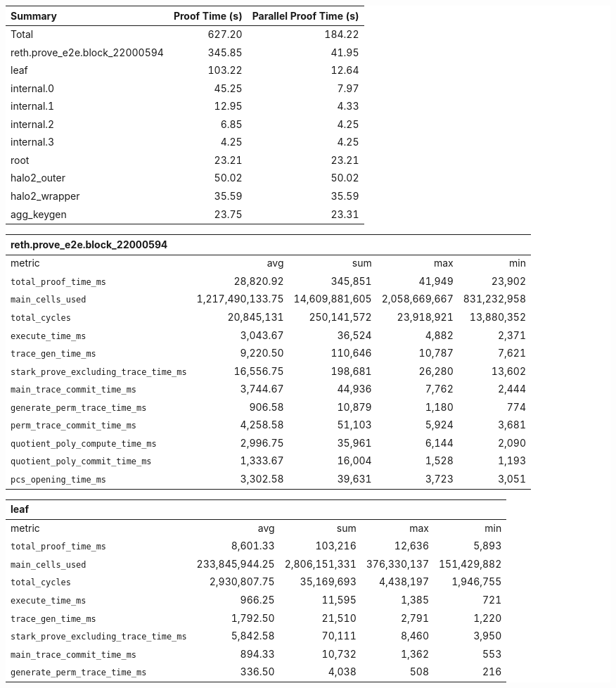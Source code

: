 | Summary | Proof Time (s) | Parallel Proof Time (s) |
|:---|---:|---:|
| Total |  627.20 |  184.22 |
| reth.prove_e2e.block_22000594 |  345.85 |  41.95 |
| leaf |  103.22 |  12.64 |
| internal.0 |  45.25 |  7.97 |
| internal.1 |  12.95 |  4.33 |
| internal.2 |  6.85 |  4.25 |
| internal.3 |  4.25 |  4.25 |
| root |  23.21 |  23.21 |
| halo2_outer |  50.02 |  50.02 |
| halo2_wrapper |  35.59 |  35.59 |
| agg_keygen |  23.75 |  23.31 |


| reth.prove_e2e.block_22000594 |||||
|:---|---:|---:|---:|---:|
|metric|avg|sum|max|min|
| `total_proof_time_ms ` |  28,820.92 |  345,851 |  41,949 |  23,902 |
| `main_cells_used     ` |  1,217,490,133.75 |  14,609,881,605 |  2,058,669,667 |  831,232,958 |
| `total_cycles        ` |  20,845,131 |  250,141,572 |  23,918,921 |  13,880,352 |
| `execute_time_ms     ` |  3,043.67 |  36,524 |  4,882 |  2,371 |
| `trace_gen_time_ms   ` |  9,220.50 |  110,646 |  10,787 |  7,621 |
| `stark_prove_excluding_trace_time_ms` |  16,556.75 |  198,681 |  26,280 |  13,602 |
| `main_trace_commit_time_ms` |  3,744.67 |  44,936 |  7,762 |  2,444 |
| `generate_perm_trace_time_ms` |  906.58 |  10,879 |  1,180 |  774 |
| `perm_trace_commit_time_ms` |  4,258.58 |  51,103 |  5,924 |  3,681 |
| `quotient_poly_compute_time_ms` |  2,996.75 |  35,961 |  6,144 |  2,090 |
| `quotient_poly_commit_time_ms` |  1,333.67 |  16,004 |  1,528 |  1,193 |
| `pcs_opening_time_ms ` |  3,302.58 |  39,631 |  3,723 |  3,051 |

| leaf |||||
|:---|---:|---:|---:|---:|
|metric|avg|sum|max|min|
| `total_proof_time_ms ` |  8,601.33 |  103,216 |  12,636 |  5,893 |
| `main_cells_used     ` |  233,845,944.25 |  2,806,151,331 |  376,330,137 |  151,429,882 |
| `total_cycles        ` |  2,930,807.75 |  35,169,693 |  4,438,197 |  1,946,755 |
| `execute_time_ms     ` |  966.25 |  11,595 |  1,385 |  721 |
| `trace_gen_time_ms   ` |  1,792.50 |  21,510 |  2,791 |  1,220 |
| `stark_prove_excluding_trace_time_ms` |  5,842.58 |  70,111 |  8,460 |  3,950 |
| `main_trace_commit_time_ms` |  894.33 |  10,732 |  1,362 |  553 |
| `generate_perm_trace_time_ms` |  336.50 |  4,038 |  508 |  216 |